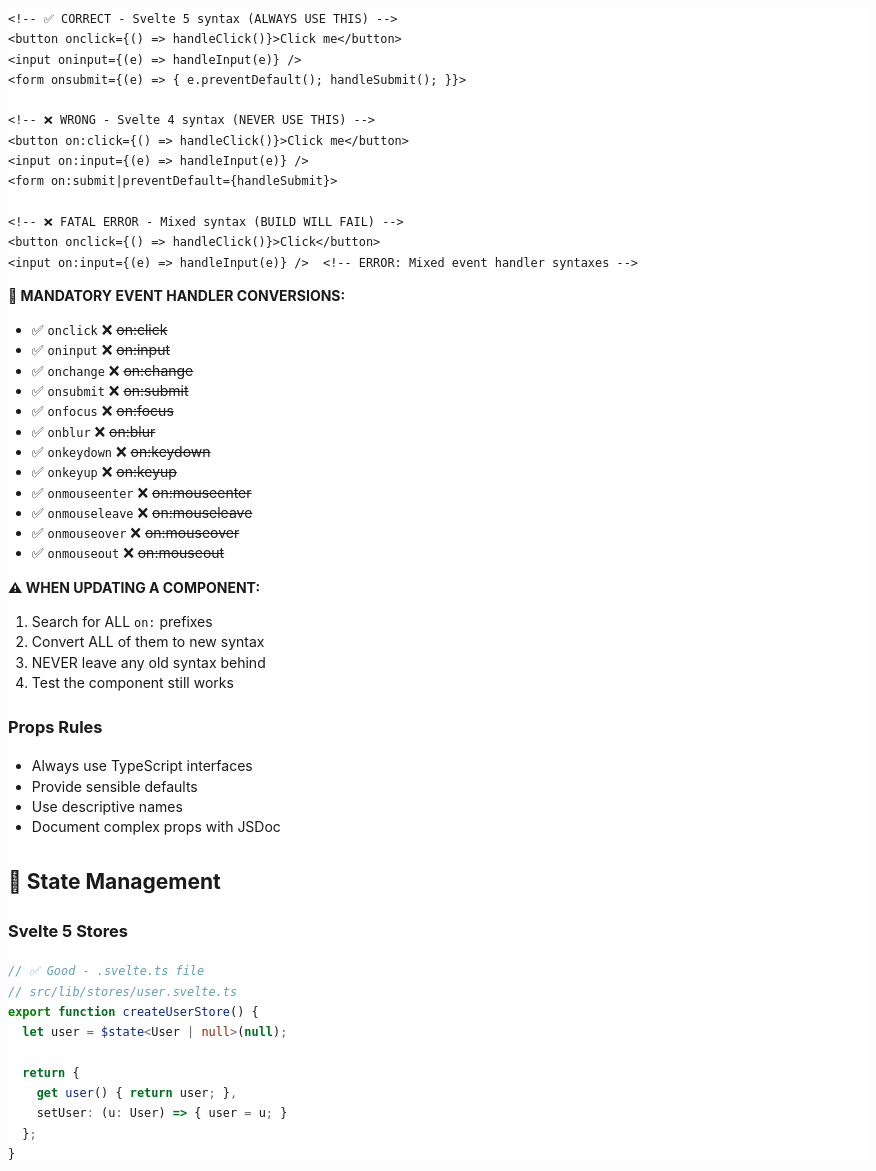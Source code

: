 ```svelte
<!-- ✅ CORRECT - Svelte 5 syntax (ALWAYS USE THIS) -->
<button onclick={() => handleClick()}>Click me</button>
<input oninput={(e) => handleInput(e)} />
<form onsubmit={(e) => { e.preventDefault(); handleSubmit(); }}>

<!-- ❌ WRONG - Svelte 4 syntax (NEVER USE THIS) -->
<button on:click={() => handleClick()}>Click me</button>
<input on:input={(e) => handleInput(e)} />
<form on:submit|preventDefault={handleSubmit}>

<!-- ❌ FATAL ERROR - Mixed syntax (BUILD WILL FAIL) -->
<button onclick={() => handleClick()}>Click</button>
<input on:input={(e) => handleInput(e)} />  <!-- ERROR: Mixed event handler syntaxes -->
```

**🔴 MANDATORY EVENT HANDLER CONVERSIONS:**
- ✅ `onclick` ❌ ~~on:click~~
- ✅ `oninput` ❌ ~~on:input~~
- ✅ `onchange` ❌ ~~on:change~~
- ✅ `onsubmit` ❌ ~~on:submit~~
- ✅ `onfocus` ❌ ~~on:focus~~
- ✅ `onblur` ❌ ~~on:blur~~
- ✅ `onkeydown` ❌ ~~on:keydown~~
- ✅ `onkeyup` ❌ ~~on:keyup~~
- ✅ `onmouseenter` ❌ ~~on:mouseenter~~
- ✅ `onmouseleave` ❌ ~~on:mouseleave~~
- ✅ `onmouseover` ❌ ~~on:mouseover~~
- ✅ `onmouseout` ❌ ~~on:mouseout~~

**⚠️ WHEN UPDATING A COMPONENT:**
1. Search for ALL `on:` prefixes
2. Convert ALL of them to new syntax
3. NEVER leave any old syntax behind
4. Test the component still works

### Props Rules
- Always use TypeScript interfaces
- Provide sensible defaults
- Use descriptive names
- Document complex props with JSDoc

## 🔄 State Management

### Svelte 5 Stores
```typescript
// ✅ Good - .svelte.ts file
// src/lib/stores/user.svelte.ts
export function createUserStore() {
  let user = $state<User | null>(null);
  
  return {
    get user() { return user; },
    setUser: (u: User) => { user = u; }
  };
}
```
